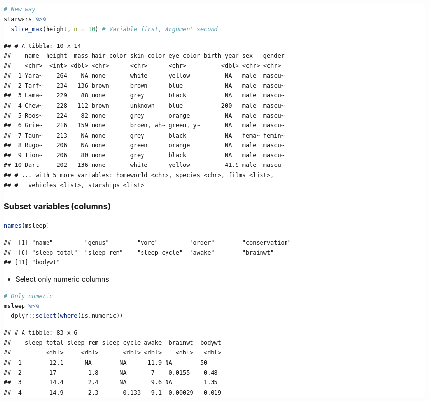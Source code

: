 ```r
# New way
starwars %>%
  slice_max(height, n = 10) # Variable first, Argument second
```

```
## # A tibble: 10 x 14
##    name  height  mass hair_color skin_color eye_color birth_year sex   gender
##    <chr>  <int> <dbl> <chr>      <chr>      <chr>          <dbl> <chr> <chr> 
##  1 Yara~    264    NA none       white      yellow          NA   male  mascu~
##  2 Tarf~    234   136 brown      brown      blue            NA   male  mascu~
##  3 Lama~    229    88 none       grey       black           NA   male  mascu~
##  4 Chew~    228   112 brown      unknown    blue           200   male  mascu~
##  5 Roos~    224    82 none       grey       orange          NA   male  mascu~
##  6 Grie~    216   159 none       brown, wh~ green, y~       NA   male  mascu~
##  7 Taun~    213    NA none       grey       black           NA   fema~ femin~
##  8 Rugo~    206    NA none       green      orange          NA   male  mascu~
##  9 Tion~    206    80 none       grey       black           NA   male  mascu~
## 10 Dart~    202   136 none       white      yellow          41.9 male  mascu~
## # ... with 5 more variables: homeworld <chr>, species <chr>, films <list>,
## #   vehicles <list>, starships <list>
```

### Subset variables (columns)


```r
names(msleep)
```

```
##  [1] "name"         "genus"        "vore"         "order"        "conservation"
##  [6] "sleep_total"  "sleep_rem"    "sleep_cycle"  "awake"        "brainwt"     
## [11] "bodywt"
```

-   Select only numeric columns


```r
# Only numeric
msleep %>%
  dplyr::select(where(is.numeric))
```

```
## # A tibble: 83 x 6
##    sleep_total sleep_rem sleep_cycle awake  brainwt  bodywt
##          <dbl>     <dbl>       <dbl> <dbl>    <dbl>   <dbl>
##  1        12.1      NA        NA      11.9 NA        50    
##  2        17         1.8      NA       7    0.0155    0.48 
##  3        14.4       2.4      NA       9.6 NA         1.35 
##  4        14.9       2.3       0.133   9.1  0.00029   0.019
